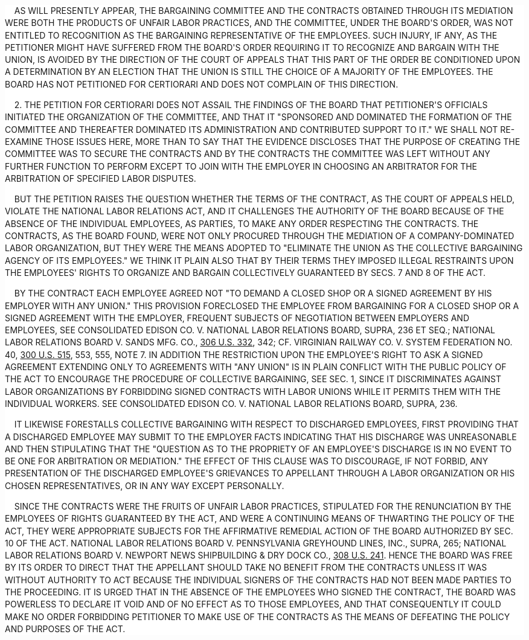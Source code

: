     AS WILL PRESENTLY APPEAR, THE BARGAINING COMMITTEE AND THE CONTRACTS OBTAINED THROUGH ITS MEDIATION WERE BOTH THE PRODUCTS OF UNFAIR LABOR PRACTICES, AND THE COMMITTEE, UNDER THE BOARD'S ORDER, WAS NOT ENTITLED TO RECOGNITION AS THE BARGAINING REPRESENTATIVE OF THE EMPLOYEES.  SUCH INJURY, IF ANY, AS THE PETITIONER MIGHT HAVE SUFFERED FROM THE BOARD'S ORDER REQUIRING IT TO RECOGNIZE AND BARGAIN WITH THE UNION, IS AVOIDED BY THE DIRECTION OF THE COURT OF APPEALS THAT THIS PART OF THE ORDER BE CONDITIONED UPON A DETERMINATION BY AN ELECTION THAT THE UNION IS STILL THE CHOICE OF A MAJORITY OF THE EMPLOYEES.  THE BOARD HAS NOT PETITIONED FOR CERTIORARI AND DOES NOT COMPLAIN OF THIS DIRECTION.

    2.  THE PETITION FOR CERTIORARI DOES NOT ASSAIL THE FINDINGS OF THE BOARD THAT PETITIONER'S OFFICIALS INITIATED THE ORGANIZATION OF THE COMMITTEE, AND THAT IT "SPONSORED AND DOMINATED THE FORMATION OF THE COMMITTEE AND THEREAFTER DOMINATED ITS ADMINISTRATION AND CONTRIBUTED SUPPORT TO IT."  WE SHALL NOT RE-EXAMINE THOSE ISSUES HERE, MORE THAN TO SAY THAT THE EVIDENCE DISCLOSES THAT THE PURPOSE OF CREATING THE COMMITTEE WAS TO SECURE THE CONTRACTS AND BY THE CONTRACTS THE COMMITTEE WAS LEFT WITHOUT ANY FURTHER FUNCTION TO PERFORM EXCEPT TO JOIN WITH THE EMPLOYER IN CHOOSING AN ARBITRATOR FOR THE ARBITRATION OF SPECIFIED LABOR DISPUTES.

    BUT THE PETITION RAISES THE QUESTION WHETHER THE TERMS OF THE CONTRACT, AS THE COURT OF APPEALS HELD, VIOLATE THE NATIONAL LABOR RELATIONS ACT, AND IT CHALLENGES THE AUTHORITY OF THE BOARD BECAUSE OF THE ABSENCE OF THE INDIVIDUAL EMPLOYEES, AS PARTIES, TO MAKE ANY ORDER RESPECTING THE CONTRACTS.  THE CONTRACTS, AS THE BOARD FOUND, WERE NOT ONLY PROCURED THROUGH THE MEDIATION OF A COMPANY-DOMINATED LABOR ORGANIZATION, BUT THEY WERE THE MEANS ADOPTED TO "ELIMINATE THE UNION AS THE COLLECTIVE BARGAINING AGENCY OF ITS EMPLOYEES."  WE THINK IT PLAIN ALSO THAT BY THEIR TERMS THEY IMPOSED ILLEGAL RESTRAINTS UPON THE EMPLOYEES' RIGHTS TO ORGANIZE AND BARGAIN COLLECTIVELY GUARANTEED BY SECS. 7 AND 8 OF THE ACT.

    BY THE CONTRACT EACH EMPLOYEE AGREED NOT "TO DEMAND A CLOSED SHOP OR A SIGNED AGREEMENT BY HIS EMPLOYER WITH ANY UNION."  THIS PROVISION FORECLOSED THE EMPLOYEE FROM BARGAINING FOR A CLOSED SHOP OR A SIGNED AGREEMENT WITH THE EMPLOYER, FREQUENT SUBJECTS OF NEGOTIATION BETWEEN EMPLOYERS AND EMPLOYEES, SEE CONSOLIDATED EDISON CO. V. NATIONAL LABOR RELATIONS BOARD, SUPRA, 236 ET SEQ.; NATIONAL LABOR RELATIONS BOARD V. SANDS MFG. CO., [306 U.S. 332][/us/courts/scotus/usReporter/306/332], 342; CF. VIRGINIAN RAILWAY CO. V. SYSTEM FEDERATION NO. 40, [300 U.S. 515][/us/courts/scotus/usReporter/300/515], 553, 555, NOTE 7.  IN ADDITION THE RESTRICTION UPON THE EMPLOYEE'S RIGHT TO ASK A SIGNED AGREEMENT EXTENDING ONLY TO AGREEMENTS WITH "ANY UNION" IS IN PLAIN CONFLICT WITH THE PUBLIC POLICY OF THE ACT TO ENCOURAGE THE PROCEDURE OF COLLECTIVE BARGAINING, SEE SEC. 1, SINCE IT DISCRIMINATES AGAINST LABOR ORGANIZATIONS BY FORBIDDING SIGNED CONTRACTS WITH LABOR UNIONS WHILE IT PERMITS THEM WITH THE INDIVIDUAL WORKERS.  SEE CONSOLIDATED EDISON CO. V. NATIONAL LABOR RELATIONS BOARD, SUPRA, 236.

    IT LIKEWISE FORESTALLS COLLECTIVE BARGAINING WITH RESPECT TO DISCHARGED EMPLOYEES, FIRST PROVIDING THAT A DISCHARGED EMPLOYEE MAY SUBMIT TO THE EMPLOYER FACTS INDICATING THAT HIS DISCHARGE WAS UNREASONABLE AND THEN STIPULATING THAT THE "QUESTION AS TO THE PROPRIETY OF AN EMPLOYEE'S DISCHARGE IS IN NO EVENT TO BE ONE FOR ARBITRATION OR MEDIATION."  THE EFFECT OF THIS CLAUSE WAS TO DISCOURAGE, IF NOT FORBID, ANY PRESENTATION OF THE DISCHARGED EMPLOYEE'S GRIEVANCES TO APPELLANT THROUGH A LABOR ORGANIZATION OR HIS CHOSEN REPRESENTATIVES, OR IN ANY WAY EXCEPT PERSONALLY.

    SINCE THE CONTRACTS WERE THE FRUITS OF UNFAIR LABOR PRACTICES, STIPULATED FOR THE RENUNCIATION BY THE EMPLOYEES OF RIGHTS GUARANTEED BY THE ACT, AND WERE A CONTINUING MEANS OF THWARTING THE POLICY OF THE ACT, THEY WERE APPROPRIATE SUBJECTS FOR THE AFFIRMATIVE REMEDIAL ACTION OF THE BOARD AUTHORIZED BY SEC. 10 OF THE ACT.  NATIONAL LABOR RELATIONS BOARD V. PENNSYLVANIA GREYHOUND LINES, INC., SUPRA, 265; NATIONAL LABOR RELATIONS BOARD V. NEWPORT NEWS SHIPBUILDING & DRY DOCK CO., [308 U.S. 241][/us/courts/scotus/usReporter/308/241].  HENCE THE BOARD WAS FREE BY ITS ORDER TO DIRECT THAT THE APPELLANT SHOULD TAKE NO BENEFIT FROM THE CONTRACTS UNLESS IT WAS WITHOUT AUTHORITY TO ACT BECAUSE THE INDIVIDUAL SIGNERS OF THE CONTRACTS HAD NOT BEEN MADE PARTIES TO THE PROCEEDING.  IT IS URGED THAT IN THE ABSENCE OF THE EMPLOYEES WHO SIGNED THE CONTRACT, THE BOARD WAS POWERLESS TO DECLARE IT VOID AND OF NO EFFECT AS TO THOSE EMPLOYEES, AND THAT CONSEQUENTLY IT COULD MAKE NO ORDER FORBIDDING PETITIONER TO MAKE USE OF THE CONTRACTS AS THE MEANS OF DEFEATING THE POLICY AND PURPOSES OF THE ACT.


[/us/courts/scotus/usReporter/309/350]: https://publicdocs.github.io/go/links?ns=uslm-x&ref=%2Fus%2Fcourts%2Fscotus%2FusReporter%2F309%2F350
[/us/courts/scotus/usReporter/308/535]: https://publicdocs.github.io/go/links?ns=uslm-x&ref=%2Fus%2Fcourts%2Fscotus%2FusReporter%2F308%2F535
[/us/courts/scotus/usReporter/303/261]: https://publicdocs.github.io/go/links?ns=uslm-x&ref=%2Fus%2Fcourts%2Fscotus%2FusReporter%2F303%2F261
[/us/courts/scotus/usReporter/305/197]: https://publicdocs.github.io/go/links?ns=uslm-x&ref=%2Fus%2Fcourts%2Fscotus%2FusReporter%2F305%2F197
[/us/courts/scotus/usReporter/206/142]: https://publicdocs.github.io/go/links?ns=uslm-x&ref=%2Fus%2Fcourts%2Fscotus%2FusReporter%2F206%2F142
[/us/courts/scotus/usReporter/206/441]: https://publicdocs.github.io/go/links?ns=uslm-x&ref=%2Fus%2Fcourts%2Fscotus%2FusReporter%2F206%2F441
[/us/courts/scotus/usReporter/306/332]: https://publicdocs.github.io/go/links?ns=uslm-x&ref=%2Fus%2Fcourts%2Fscotus%2FusReporter%2F306%2F332
[/us/courts/scotus/usReporter/300/515]: https://publicdocs.github.io/go/links?ns=uslm-x&ref=%2Fus%2Fcourts%2Fscotus%2FusReporter%2F300%2F515
[/us/courts/scotus/usReporter/308/241]: https://publicdocs.github.io/go/links?ns=uslm-x&ref=%2Fus%2Fcourts%2Fscotus%2FusReporter%2F308%2F241
[/us/courts/scotus/usReporter/95/714]: https://publicdocs.github.io/go/links?ns=uslm-x&ref=%2Fus%2Fcourts%2Fscotus%2FusReporter%2F95%2F714
[/us/courts/scotus/usReporter/237/189]: https://publicdocs.github.io/go/links?ns=uslm-x&ref=%2Fus%2Fcourts%2Fscotus%2FusReporter%2F237%2F189
[/us/courts/scotus/usReporter/298/558]: https://publicdocs.github.io/go/links?ns=uslm-x&ref=%2Fus%2Fcourts%2Fscotus%2FusReporter%2F298%2F558
[/us/courts/scotus/usReporter/280/19]: https://publicdocs.github.io/go/links?ns=uslm-x&ref=%2Fus%2Fcourts%2Fscotus%2FusReporter%2F280%2F19
[/us/courts/scotus/usReporter/215/33]: https://publicdocs.github.io/go/links?ns=uslm-x&ref=%2Fus%2Fcourts%2Fscotus%2FusReporter%2F215%2F33
[/us/courts/scotus/usReporter/260/261]: https://publicdocs.github.io/go/links?ns=uslm-x&ref=%2Fus%2Fcourts%2Fscotus%2FusReporter%2F260%2F261
[/us/courts/scotus/usReporter/258/451]: https://publicdocs.github.io/go/links?ns=uslm-x&ref=%2Fus%2Fcourts%2Fscotus%2FusReporter%2F258%2F451
[/us/courts/scotus/usReporter/282/30]: https://publicdocs.github.io/go/links?ns=uslm-x&ref=%2Fus%2Fcourts%2Fscotus%2FusReporter%2F282%2F30
[/us/courts/scotus/usReporter/306/208]: https://publicdocs.github.io/go/links?ns=uslm-x&ref=%2Fus%2Fcourts%2Fscotus%2FusReporter%2F306%2F208
[/us/courts/scotus/usReporter/257/441]: https://publicdocs.github.io/go/links?ns=uslm-x&ref=%2Fus%2Fcourts%2Fscotus%2FusReporter%2F257%2F441
[/us/courts/scotus/usReporter/261/184]: https://publicdocs.github.io/go/links?ns=uslm-x&ref=%2Fus%2Fcourts%2Fscotus%2FusReporter%2F261%2F184
[/us/courts/scotus/usReporter/304/175]: https://publicdocs.github.io/go/links?ns=uslm-x&ref=%2Fus%2Fcourts%2Fscotus%2FusReporter%2F304%2F175